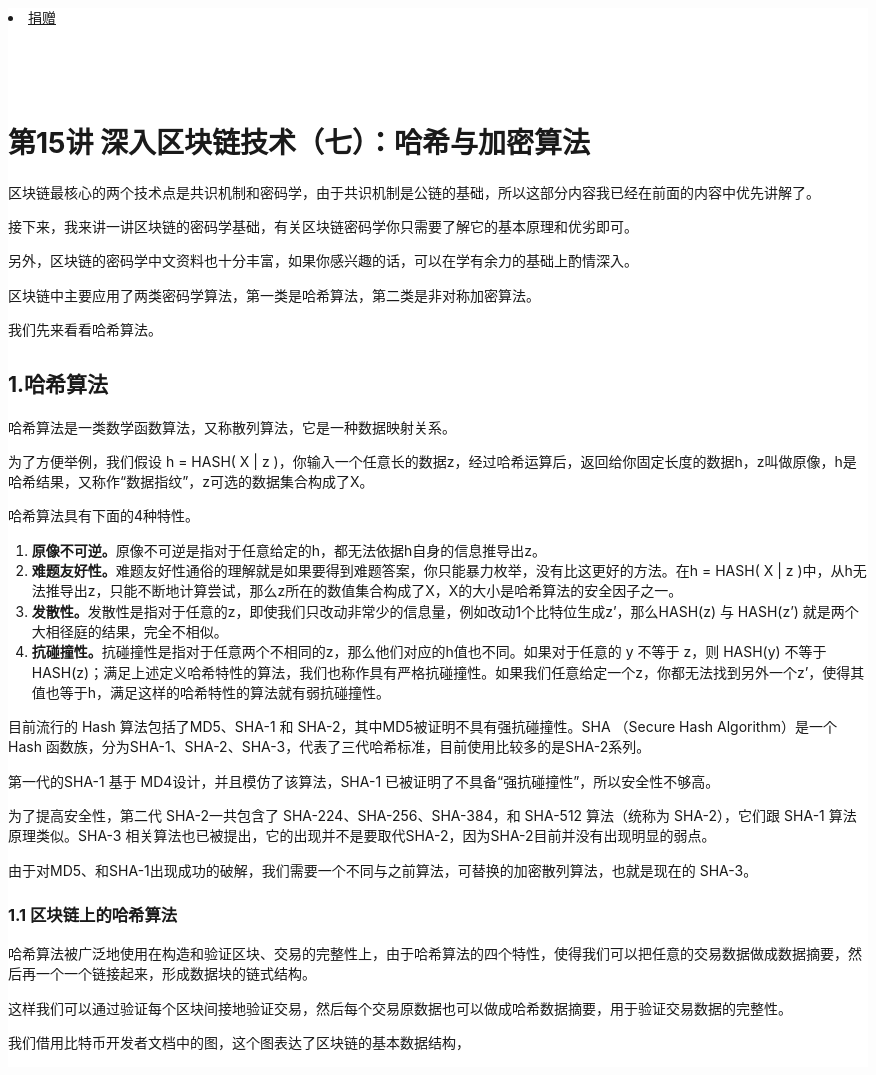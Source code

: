 </li>
<li><a href="/assets/捐赠.md">捐赠</a></li>
</ul>
</div>
</div>
<div class="sidebar-toggle" onclick="sidebar_toggle()" onmouseleave="remove_inner()" onmouseover="add_inner()">
<div class="sidebar-toggle-inner"></div>
</div>
<div class="off-canvas-content">
<div class="columns">
<div class="column col-12 col-lg-12">
<div class="book-navbar">
<header class="navbar">
<section class="navbar-section">
<a onclick="open_sidebar()">
<i class="icon icon-menu"></i>
</a>
</section>
</header>
</div>
<div class="book-content" style="max-width: 960px; margin: 0 auto;
    overflow-x: auto;
    overflow-y: hidden;">
<div class="book-post">

<p align="center" id="tip"></p>
<h1 class="title" data-id="第15讲 深入区块链技术（七）：哈希与加密算法" id="title">第15讲 深入区块链技术（七）：哈希与加密算法</h1>
<div><p>区块链最核心的两个技术点是共识机制和密码学，由于共识机制是公链的基础，所以这部分内容我已经在前面的内容中优先讲解了。</p>
<p>接下来，我来讲一讲区块链的密码学基础，有关区块链密码学你只需要了解它的基本原理和优劣即可。</p>
<p>另外，区块链的密码学中文资料也十分丰富，如果你感兴趣的话，可以在学有余力的基础上酌情深入。</p>
<p>区块链中主要应用了两类密码学算法，第一类是哈希算法，第二类是非对称加密算法。</p>
<p>我们先来看看哈希算法。</p>
<h2 id="1-哈希算法">1.哈希算法</h2>
<p>哈希算法是一类数学函数算法，又称散列算法，它是一种数据映射关系。</p>
<p>为了方便举例，我们假设 h = HASH( X | z )，你输入一个任意长的数据z，经过哈希运算后，返回给你固定长度的数据h，z叫做原像，h是哈希结果，又称作“数据指纹”，z可选的数据集合构成了X。</p>
<p>哈希算法具有下面的4种特性。</p>
<ol>
<li><strong>原像不可逆。</strong>原像不可逆是指对于任意给定的h，都无法依据h自身的信息推导出z。</li>
<li><strong>难题友好性。</strong>难题友好性通俗的理解就是如果要得到难题答案，你只能暴力枚举，没有比这更好的方法。在h = HASH( X | z )中，从h无法推导出z，只能不断地计算尝试，那么z所在的数值集合构成了X，X的大小是哈希算法的安全因子之一。</li>
<li><strong>发散性。</strong>发散性是指对于任意的z，即使我们只改动非常少的信息量，例如改动1个比特位生成z’，那么HASH(z) 与 HASH(z’) 就是两个大相径庭的结果，完全不相似。</li>
<li><strong>抗碰撞性。</strong>抗碰撞性是指对于任意两个不相同的z，那么他们对应的h值也不同。如果对于任意的 y 不等于 z，则 HASH(y) 不等于 HASH(z)；满足上述定义哈希特性的算法，我们也称作具有严格抗碰撞性。如果我们任意给定一个z，你都无法找到另外一个z’，使得其值也等于h，满足这样的哈希特性的算法就有弱抗碰撞性。</li>
</ol>
<p>目前流行的 Hash 算法包括了MD5、SHA-1 和 SHA-2，其中MD5被证明不具有强抗碰撞性。SHA （Secure Hash Algorithm）是一个 Hash 函数族，分为SHA-1、SHA-2、SHA-3，代表了三代哈希标准，目前使用比较多的是SHA-2系列。</p>
<p>第一代的SHA-1 基于 MD4设计，并且模仿了该算法，SHA-1 已被证明了不具备“强抗碰撞性”，所以安全性不够高。</p>
<p>为了提高安全性，第二代 SHA-2一共包含了 SHA-224、SHA-256、SHA-384，和 SHA-512 算法（统称为 SHA-2），它们跟 SHA-1 算法原理类似。SHA-3 相关算法也已被提出，它的出现并不是要取代SHA-2，因为SHA-2目前并没有出现明显的弱点。</p>
<p>由于对MD5、和SHA-1出现成功的破解，我们需要一个不同与之前算法，可替换的加密散列算法，也就是现在的 SHA-3。</p>
<h3 id="1-1-区块链上的哈希算法">1.1 区块链上的哈希算法</h3>
<p>哈希算法被广泛地使用在构造和验证区块、交易的完整性上，由于哈希算法的四个特性，使得我们可以把任意的交易数据做成数据摘要，然后再一个一个链接起来，形成数据块的链式结构。</p>
<p>这样我们可以通过验证每个区块间接地验证交易，然后每个交易原数据也可以做成哈希数据摘要，用于验证交易数据的完整性。</p>
<p>我们借用比特币开发者文档中的图，这个图表达了区块链的基本数据结构，</p>